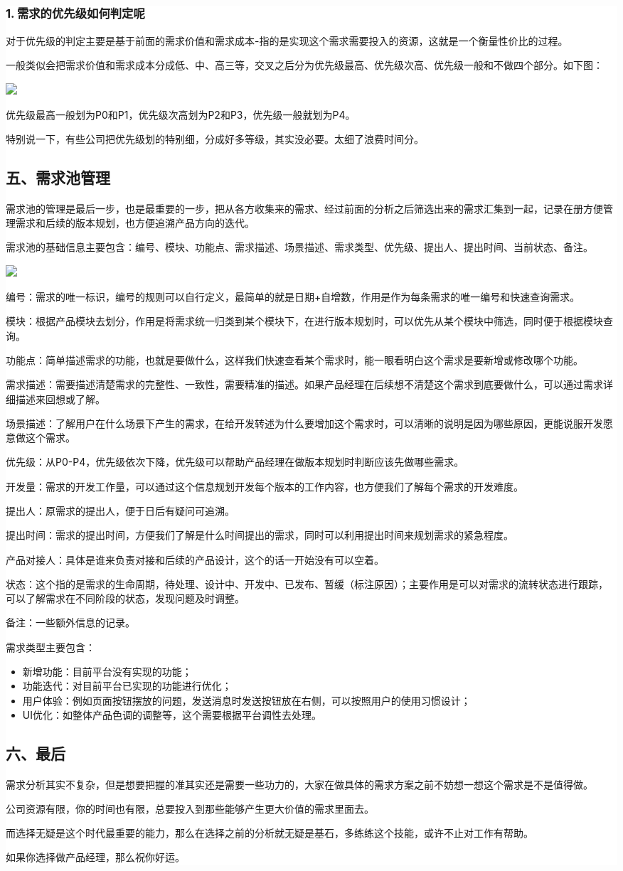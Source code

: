 ### 1\. 需求的优先级如何判定呢

对于优先级的判定主要是基于前面的需求价值和需求成本-指的是实现这个需求需要投入的资源，这就是一个衡量性价比的过程。

一般类似会把需求价值和需求成本分成低、中、高三等，交叉之后分为优先级最高、优先级次高、优先级一般和不做四个部分。如下图：

![](https://image.woshipm.com/wp-files/2021/11/5hqfOPJeRsyYM6IENatt.png)

优先级最高一般划为P0和P1，优先级次高划为P2和P3，优先级一般就划为P4。

特别说一下，有些公司把优先级划的特别细，分成好多等级，其实没必要。太细了浪费时间分。

## 五、需求池管理

需求池的管理是最后一步，也是最重要的一步，把从各方收集来的需求、经过前面的分析之后筛选出来的需求汇集到一起，记录在册方便管理需求和后续的版本规划，也方便追溯产品方向的迭代。

需求池的基础信息主要包含：编号、模块、功能点、需求描述、场景描述、需求类型、优先级、提出人、提出时间、当前状态、备注。

![](https://image.woshipm.com/wp-files/2021/11/rD1DmH9hgUidDeCMFf7y.png)

编号：需求的唯一标识，编号的规则可以自行定义，最简单的就是日期+自增数，作用是作为每条需求的唯一编号和快速查询需求。

模块：根据产品模块去划分，作用是将需求统一归类到某个模块下，在进行版本规划时，可以优先从某个模块中筛选，同时便于根据模块查询。

功能点：简单描述需求的功能，也就是要做什么，这样我们快速查看某个需求时，能一眼看明白这个需求是要新增或修改哪个功能。

需求描述：需要描述清楚需求的完整性、一致性，需要精准的描述。如果产品经理在后续想不清楚这个需求到底要做什么，可以通过需求详细描述来回想或了解。

场景描述：了解用户在什么场景下产生的需求，在给开发转述为什么要增加这个需求时，可以清晰的说明是因为哪些原因，更能说服开发愿意做这个需求。

优先级：从P0-P4，优先级依次下降，优先级可以帮助产品经理在做版本规划时判断应该先做哪些需求。

开发量：需求的开发工作量，可以通过这个信息规划开发每个版本的工作内容，也方便我们了解每个需求的开发难度。

提出人：原需求的提出人，便于日后有疑问可追溯。

提出时间：需求的提出时间，方便我们了解是什么时间提出的需求，同时可以利用提出时间来规划需求的紧急程度。

产品对接人：具体是谁来负责对接和后续的产品设计，这个的话一开始没有可以空着。

状态：这个指的是需求的生命周期，待处理、设计中、开发中、已发布、暂缓（标注原因）；主要作用是可以对需求的流转状态进行跟踪，可以了解需求在不同阶段的状态，发现问题及时调整。

备注：一些额外信息的记录。

需求类型主要包含：

*   新增功能：目前平台没有实现的功能；
*   功能迭代：对目前平台已实现的功能进行优化；
*   用户体验：例如页面按钮摆放的问题，发送消息时发送按钮放在右侧，可以按照用户的使用习惯设计；
*   UI优化：如整体产品色调的调整等，这个需要根据平台调性去处理。

## 六、最后

需求分析其实不复杂，但是想要把握的准其实还是需要一些功力的，大家在做具体的需求方案之前不妨想一想这个需求是不是值得做。

公司资源有限，你的时间也有限，总要投入到那些能够产生更大价值的需求里面去。

而选择无疑是这个时代最重要的能力，那么在选择之前的分析就无疑是基石，多练练这个技能，或许不止对工作有帮助。

如果你选择做产品经理，那么祝你好运。
